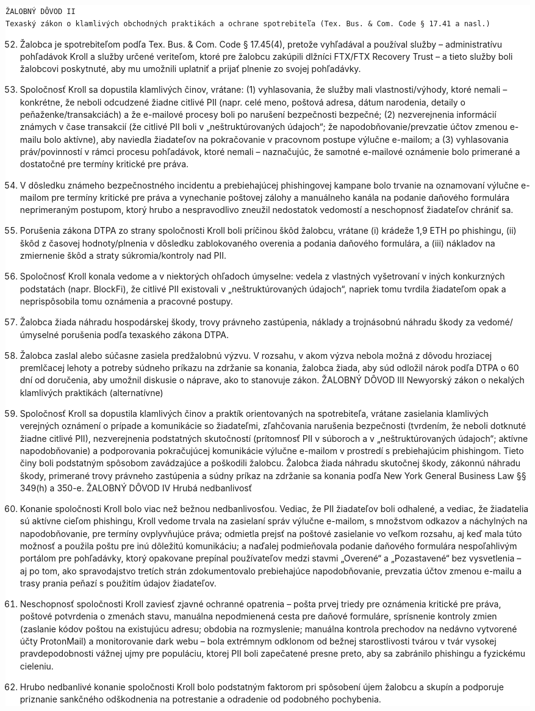     ŽALOBNÝ DÔVOD II
    Texaský zákon o klamlivých obchodných praktikách a ochrane spotrebiteľa (Tex. Bus. & Com. Code § 17.41 a nasl.)
52. Žalobca je spotrebiteľom podľa Tex. Bus. & Com. Code § 17.45(4), pretože vyhľadával a používal služby – administratívu pohľadávok Kroll a služby určené veriteľom, ktoré pre žalobcu zakúpili dlžníci FTX/FTX Recovery Trust – a tieto služby boli žalobcovi poskytnuté, aby mu umožnili uplatniť a prijať plnenie zo svojej pohľadávky.
53. Spoločnosť Kroll sa dopustila klamlivých činov, vrátane: (1) vyhlasovania, že služby mali vlastnosti/výhody, ktoré nemali – konkrétne, že neboli odcudzené žiadne citlivé PII (napr. celé meno, poštová adresa, dátum narodenia, detaily o peňaženke/transakciách) a že e-mailové procesy boli po narušení bezpečnosti bezpečné;
    (2) nezverejnenia informácií známych v čase transakcií (že citlivé PII boli v „neštruktúrovaných údajoch“; že napodobňovanie/prevzatie účtov zmenou e-mailu bolo aktívne), aby naviedla žiadateľov na pokračovanie v pracovnom postupe výlučne e-mailom; a (3) vyhlasovania práv/povinností v rámci procesu pohľadávok, ktoré nemali – naznačujúc, že samotné e-mailové oznámenie bolo primerané a dostatočné pre termíny kritické pre práva.
54. V dôsledku známeho bezpečnostného incidentu a prebiehajúcej phishingovej kampane bolo trvanie na oznamovaní výlučne e-mailom pre termíny kritické pre práva a vynechanie poštovej zálohy a manuálneho kanála na podanie daňového formulára neprimeraným postupom, ktorý hrubo a nespravodlivo zneužil nedostatok vedomostí a neschopnosť žiadateľov chrániť sa.
55. Porušenia zákona DTPA zo strany spoločnosti Kroll boli príčinou škôd žalobcu, vrátane (i) krádeže 1,9 ETH po phishingu, (ii) škôd z časovej hodnoty/plnenia v dôsledku zablokovaného overenia a podania daňového formulára, a (iii) nákladov na zmiernenie škôd a straty súkromia/kontroly nad PII.
56. Spoločnosť Kroll konala vedome a v niektorých ohľadoch úmyselne: vedela z vlastných vyšetrovaní v iných konkurzných podstatách (napr. BlockFi), že citlivé PII existovali v „neštruktúrovaných údajoch“, napriek tomu tvrdila žiadateľom opak a neprispôsobila tomu oznámenia a pracovné postupy.
57. Žalobca žiada náhradu hospodárskej škody, trovy právneho zastúpenia, náklady a trojnásobnú náhradu škody za vedomé/úmyselné porušenia podľa texaského zákona DTPA.
58. Žalobca zaslal alebo súčasne zasiela predžalobnú výzvu. V rozsahu, v akom výzva nebola možná z dôvodu hroziacej premlčacej lehoty a potreby súdneho príkazu na zdržanie sa konania, žalobca žiada, aby súd odložil nárok podľa DTPA o 60 dní od doručenia, aby umožnil diskusie o náprave, ako to stanovuje zákon.
ŽALOBNÝ DÔVOD III
Newyorský zákon o nekalých klamlivých praktikách (alternatívne)
59. Spoločnosť Kroll sa dopustila klamlivých činov a praktík orientovaných na spotrebiteľa, vrátane zasielania klamlivých verejných oznámení o prípade a komunikácie so žiadateľmi, zľahčovania narušenia bezpečnosti (tvrdením, že neboli dotknuté žiadne citlivé PII), nezverejnenia podstatných skutočností (prítomnosť PII v súboroch a v „neštruktúrovaných údajoch“; aktívne napodobňovanie) a podporovania pokračujúcej komunikácie výlučne e-mailom v prostredí s prebiehajúcim phishingom. Tieto činy boli podstatným spôsobom zavádzajúce a poškodili žalobcu. Žalobca žiada náhradu skutočnej škody, zákonnú náhradu škody, primerané trovy právneho zastúpenia a súdny príkaz na zdržanie sa konania podľa New York General Business Law §§ 349(h) a 350-e.
ŽALOBNÝ DÔVOD IV
Hrubá nedbanlivosť

60. Konanie spoločnosti Kroll bolo viac než bežnou nedbanlivosťou. Vediac, že PII žiadateľov boli odhalené, a vediac, že žiadatelia sú aktívne cieľom phishingu, Kroll vedome trvala na zasielaní správ výlučne e-mailom, s množstvom odkazov a náchylných na napodobňovanie, pre termíny ovplyvňujúce práva; odmietla prejsť na poštové zasielanie vo veľkom rozsahu, aj keď mala túto možnosť a použila poštu pre inú dôležitú komunikáciu; a naďalej podmieňovala podanie daňového formulára nespoľahlivým portálom pre pohľadávky, ktorý opakovane prepínal používateľov medzi stavmi „Overené“ a „Pozastavené“ bez vysvetlenia – aj po tom, ako spravodajstvo tretích strán zdokumentovalo prebiehajúce napodobňovanie, prevzatia účtov zmenou e-mailu a trasy prania peňazí s použitím údajov žiadateľov.
61. Neschopnosť spoločnosti Kroll zaviesť zjavné ochranné opatrenia – pošta prvej triedy pre oznámenia kritické pre práva, poštové potvrdenia o zmenách stavu, manuálna nepodmienená cesta pre daňové formuláre, sprísnenie kontroly zmien (zaslanie kódov poštou na existujúcu adresu; obdobia na rozmyslenie; manuálna kontrola prechodov na nedávno vytvorené účty ProtonMail) a monitorovanie dark webu – bola extrémnym odklonom od bežnej starostlivosti tvárou v tvár vysokej pravdepodobnosti vážnej ujmy pre populáciu, ktorej PII boli zapečatené presne preto, aby sa zabránilo phishingu a fyzickému cieleniu.
62. Hrubo nedbanlivé konanie spoločnosti Kroll bolo podstatným faktorom pri spôsobení újem žalobcu a skupín a podporuje priznanie sankčného odškodnenia na potrestanie a odradenie od podobného pochybenia.
